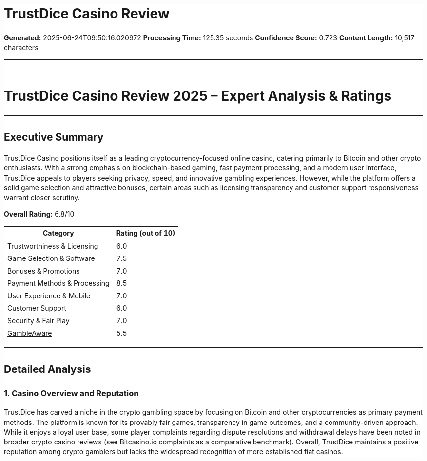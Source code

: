 # TrustDice Casino Review

**Generated:** 2025-06-24T09:50:16.020972
**Processing Time:** 125.35 seconds
**Confidence Score:** 0.723
**Content Length:** 10,517 characters

---

<hr class="section-divider">

<h1 class="page-title">TrustDice Casino Review 2025 – Expert Analysis & Ratings</h1>

<hr class="section-divider">

<h2 class="main-header">Executive Summary</h2>

TrustDice Casino positions itself as a leading cryptocurrency-focused online casino, catering primarily to Bitcoin and other crypto enthusiasts. With a strong emphasis on blockchain-based gaming, fast payment processing, and a modern user interface, TrustDice appeals to players seeking privacy, speed, and innovative gambling experiences. However, while the platform offers a solid game selection and attractive bonuses, certain areas such as licensing transparency and customer support responsiveness warrant closer scrutiny.

<strong>Overall Rating:</strong> 6.8/10

| Category                     | Rating (out of 10) |
|-----------------------------|--------------------|
| Trustworthiness & Licensing  | 6.0                |
| Game Selection & Software    | 7.5                |
| Bonuses & Promotions         | 7.0                |
| Payment Methods & Processing | 8.5                |
| User Experience & Mobile     | 7.0                |
| Customer Support             | 6.0                |
| Security & Fair Play         | 7.0                |
| <a href="https://www.gambleaware.org/" target="_blank" rel="noopener noreferrer" title="UK's leading charity for responsible gambling">GambleAware</a>         | 5.5                |

<hr class="section-divider">

<h2 class="main-header">Detailed Analysis</h2>

<h3 class="section-header">1. Casino Overview and Reputation</h3>

TrustDice has carved a niche in the crypto gambling space by focusing on Bitcoin and other cryptocurrencies as primary payment methods. The platform is known for its provably fair games, transparency in game outcomes, and a community-driven approach. While it enjoys a loyal user base, some player complaints regarding dispute resolutions and withdrawal delays have been noted in broader crypto casino reviews (see Bitcasino.io complaints as a comparative benchmark). Overall, TrustDice maintains a positive reputation among crypto gamblers but lacks the widespread recognition of more established fiat casinos.
